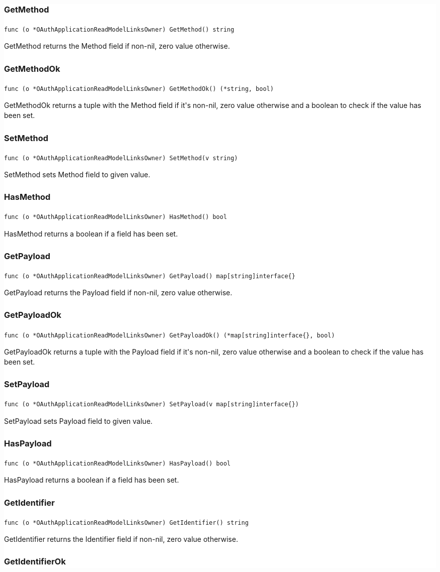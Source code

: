 ### GetMethod

`func (o *OAuthApplicationReadModelLinksOwner) GetMethod() string`

GetMethod returns the Method field if non-nil, zero value otherwise.

### GetMethodOk

`func (o *OAuthApplicationReadModelLinksOwner) GetMethodOk() (*string, bool)`

GetMethodOk returns a tuple with the Method field if it's non-nil, zero value otherwise
and a boolean to check if the value has been set.

### SetMethod

`func (o *OAuthApplicationReadModelLinksOwner) SetMethod(v string)`

SetMethod sets Method field to given value.

### HasMethod

`func (o *OAuthApplicationReadModelLinksOwner) HasMethod() bool`

HasMethod returns a boolean if a field has been set.

### GetPayload

`func (o *OAuthApplicationReadModelLinksOwner) GetPayload() map[string]interface{}`

GetPayload returns the Payload field if non-nil, zero value otherwise.

### GetPayloadOk

`func (o *OAuthApplicationReadModelLinksOwner) GetPayloadOk() (*map[string]interface{}, bool)`

GetPayloadOk returns a tuple with the Payload field if it's non-nil, zero value otherwise
and a boolean to check if the value has been set.

### SetPayload

`func (o *OAuthApplicationReadModelLinksOwner) SetPayload(v map[string]interface{})`

SetPayload sets Payload field to given value.

### HasPayload

`func (o *OAuthApplicationReadModelLinksOwner) HasPayload() bool`

HasPayload returns a boolean if a field has been set.

### GetIdentifier

`func (o *OAuthApplicationReadModelLinksOwner) GetIdentifier() string`

GetIdentifier returns the Identifier field if non-nil, zero value otherwise.

### GetIdentifierOk

